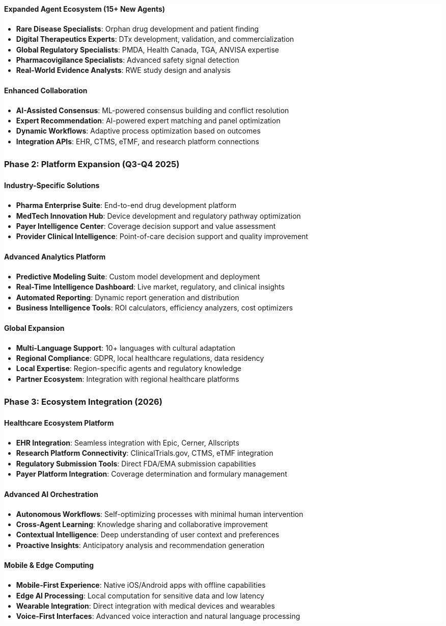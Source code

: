 #### **Expanded Agent Ecosystem (15+ New Agents)**
- **Rare Disease Specialists**: Orphan drug development and patient finding
- **Digital Therapeutics Experts**: DTx development, validation, and commercialization
- **Global Regulatory Specialists**: PMDA, Health Canada, TGA, ANVISA expertise
- **Pharmacovigilance Specialists**: Advanced safety signal detection
- **Real-World Evidence Analysts**: RWE study design and analysis

#### **Enhanced Collaboration**
- **AI-Assisted Consensus**: ML-powered consensus building and conflict resolution
- **Expert Recommendation**: AI-powered expert matching and panel optimization
- **Dynamic Workflows**: Adaptive process optimization based on outcomes
- **Integration APIs**: EHR, CTMS, eTMF, and research platform connections

### Phase 2: Platform Expansion (Q3-Q4 2025)

#### **Industry-Specific Solutions**
- **Pharma Enterprise Suite**: End-to-end drug development platform
- **MedTech Innovation Hub**: Device development and regulatory pathway optimization
- **Payer Intelligence Center**: Coverage decision support and value assessment
- **Provider Clinical Intelligence**: Point-of-care decision support and quality improvement

#### **Advanced Analytics Platform**
- **Predictive Modeling Suite**: Custom model development and deployment
- **Real-Time Intelligence Dashboard**: Live market, regulatory, and clinical insights
- **Automated Reporting**: Dynamic report generation and distribution
- **Business Intelligence Tools**: ROI calculators, efficiency analyzers, cost optimizers

#### **Global Expansion**
- **Multi-Language Support**: 10+ languages with cultural adaptation
- **Regional Compliance**: GDPR, local healthcare regulations, data residency
- **Local Expertise**: Region-specific agents and regulatory knowledge
- **Partner Ecosystem**: Integration with regional healthcare platforms

### Phase 3: Ecosystem Integration (2026)

#### **Healthcare Ecosystem Platform**
- **EHR Integration**: Seamless integration with Epic, Cerner, Allscripts
- **Research Platform Connectivity**: ClinicalTrials.gov, CTMS, eTMF integration
- **Regulatory Submission Tools**: Direct FDA/EMA submission capabilities
- **Payer Platform Integration**: Coverage determination and formulary management

#### **Advanced AI Orchestration**
- **Autonomous Workflows**: Self-optimizing processes with minimal human intervention
- **Cross-Agent Learning**: Knowledge sharing and collaborative improvement
- **Contextual Intelligence**: Deep understanding of user context and preferences
- **Proactive Insights**: Anticipatory analysis and recommendation generation

#### **Mobile & Edge Computing**
- **Mobile-First Experience**: Native iOS/Android apps with offline capabilities
- **Edge AI Processing**: Local computation for sensitive data and low latency
- **Wearable Integration**: Direct integration with medical devices and wearables
- **Voice-First Interfaces**: Advanced voice interaction and natural language processing
